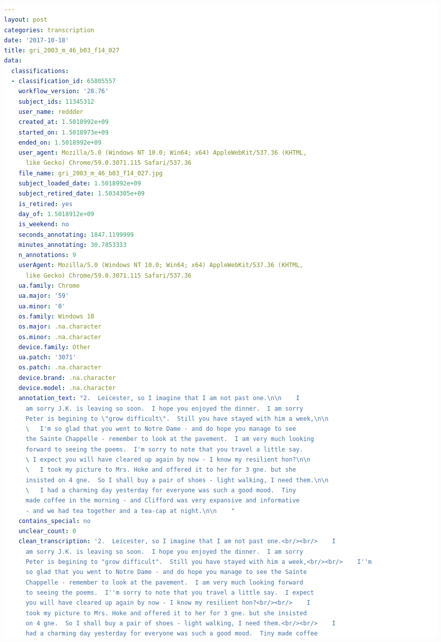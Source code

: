 ```yaml
---
layout: post
categories: transcription
date: '2017-10-18'
title: gri_2003_m_46_b03_f14_027
data:
  classifications:
  - classification_id: 65805557
    workflow_version: '28.76'
    subject_ids: 11345312
    user_name: reddder
    created_at: 1.5018992e+09
    started_on: 1.5018973e+09
    ended_on: 1.5018992e+09
    user_agent: Mozilla/5.0 (Windows NT 10.0; Win64; x64) AppleWebKit/537.36 (KHTML,
      like Gecko) Chrome/59.0.3071.115 Safari/537.36
    file_name: gri_2003_m_46_b03_f14_027.jpg
    subject_loaded_date: 1.5018992e+09
    subject_retired_date: 1.5034305e+09
    is_retired: yes
    day_of: 1.5018912e+09
    is_weekend: no
    seconds_annotating: 1847.1199999
    minutes_annotating: 30.7853333
    n_annotations: 9
    userAgent: Mozilla/5.0 (Windows NT 10.0; Win64; x64) AppleWebKit/537.36 (KHTML,
      like Gecko) Chrome/59.0.3071.115 Safari/537.36
    ua.family: Chrome
    ua.major: '59'
    ua.minor: '0'
    os.family: Windows 10
    os.major: .na.character
    os.minor: .na.character
    device.family: Other
    ua.patch: '3071'
    os.patch: .na.character
    device.brand: .na.character
    device.model: .na.character
    annotation_text: "2.  Leicester, so I imagine that I am not past one.\n\n    I
      am sorry J.K. is leaving so soon.  I hope you enjoyed the dinner.  I am sorry
      Peter is begining to \"grow difficult\".  Still you have stayed with him a week,\n\n
      \   I'm so glad that you went to Notre Dame - and do hope you manage to see
      the Sainte Chappelle - remember to look at the pavement.  I am very much looking
      forward to seeing the poems.  I'm sorry to note that you travel a little say.
      \ I expect you will have cleared up again by now - I know my resilient hon?\n\n
      \   I took my picture to Mrs. Hoke and offered it to her for 3 gne. but she
      insisted on 4 gne.  So I shall buy a pair of shoes - light walking, I need them.\n\n
      \   I had a charming day yesterday for everyone was such a good mood.  Tiny
      made coffee in the morning - and Clifford was very expansive and informative
      - and we had tea together and a tea-cap at night.\n\n    "
    contains_special: no
    unclear_count: 0
    clean_transcription: '2.  Leicester, so I imagine that I am not past one.<br/><br/>    I
      am sorry J.K. is leaving so soon.  I hope you enjoyed the dinner.  I am sorry
      Peter is begining to "grow difficult".  Still you have stayed with him a week,<br/><br/>    I''m
      so glad that you went to Notre Dame - and do hope you manage to see the Sainte
      Chappelle - remember to look at the pavement.  I am very much looking forward
      to seeing the poems.  I''m sorry to note that you travel a little say.  I expect
      you will have cleared up again by now - I know my resilient hon?<br/><br/>    I
      took my picture to Mrs. Hoke and offered it to her for 3 gne. but she insisted
      on 4 gne.  So I shall buy a pair of shoes - light walking, I need them.<br/><br/>    I
      had a charming day yesterday for everyone was such a good mood.  Tiny made coffee
```